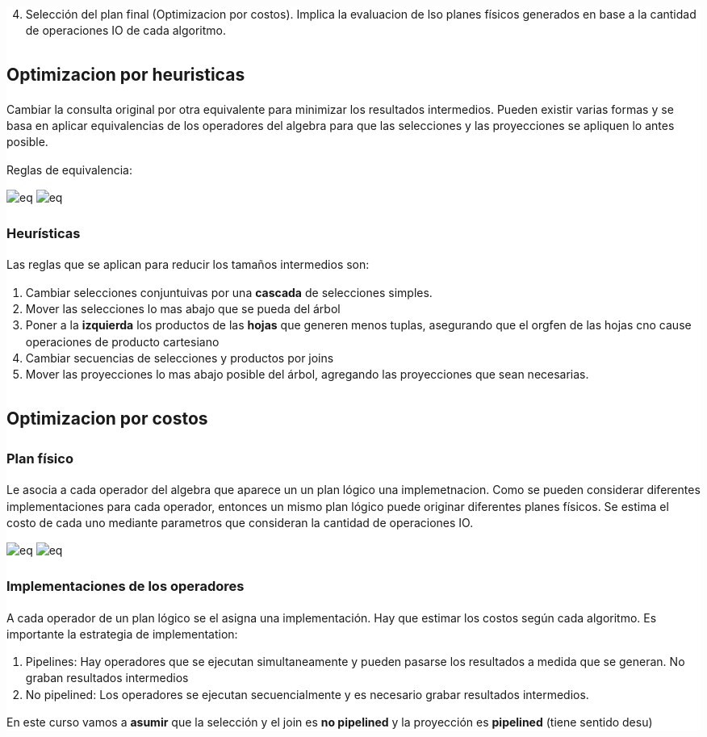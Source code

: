 4. Selección del plan final (Optimizacion por costos). Implica la evaluacion de lso planes físicos generados en base a la cantidad de operaciones IO de cada algoritmo. 

## Optimizacion por heuristicas

Cambiar la consulta original por otra equivalente para minimizar los resultados intermedios. Pueden existir varias formas y se basa en aplicar equivalencias de los operadores del algebra para que las selecciones y las proyecciones se apliquen lo antes posible.

Reglas de equivalencia:

![eq](assets/eq.png)
![eq](assets/eq2.png)

### Heurísticas

Las reglas que se aplican para reducir los tamaños intermedios son:

1. Cambiar selecciones conjuntuivas por una **cascada** de selecciones simples.
2. Mover las selecciones lo mas abajo que se pueda del árbol
3. Poner a la **izquierda** los productos de las **hojas** que generen menos tuplas, asegurando que el orgfen de las hojas cno cause operaciones de producto cartesiano
4. Cambiar secuencias de selecciones y productos por joins
5. Mover las proyecciones lo mas abajo posible del árbol, agregando las proyecciones que sean necesarias. 

## Optimizacion por costos

### Plan físico 

Le asocia a cada operador del algebra que aparece un un plan lógico una implemetnacion. Como se pueden considerar diferentes implementaciones para cada operador, entonces un mismo plan lógico puede originar diferentes planes físicos. Se estima el costo de cada uno mediante parametros que consideran la cantidad de operaciones IO.

![eq](assets/param.png)
![eq](assets/param2.png)

### Implementaciones de los operadores

A cada operador de un plan lógico se el asigna una implementación. Hay que estimar los costos según cada algoritmo.
Es importante la estrategia de implementation:

1. Pipelines: Hay operadores que se ejecutan simultaneamente y pueden pasarse los resultados a medida que se generan. No graban resultados intermedios
2. No pipelined: Los operadores se ejecutan secuencialmente y es necesario grabar resultados intermedios. 

En este curso vamos a **asumir** que la selección y el join es **no pipelined** y la proyección es **pipelined** (tiene sentido desu)
